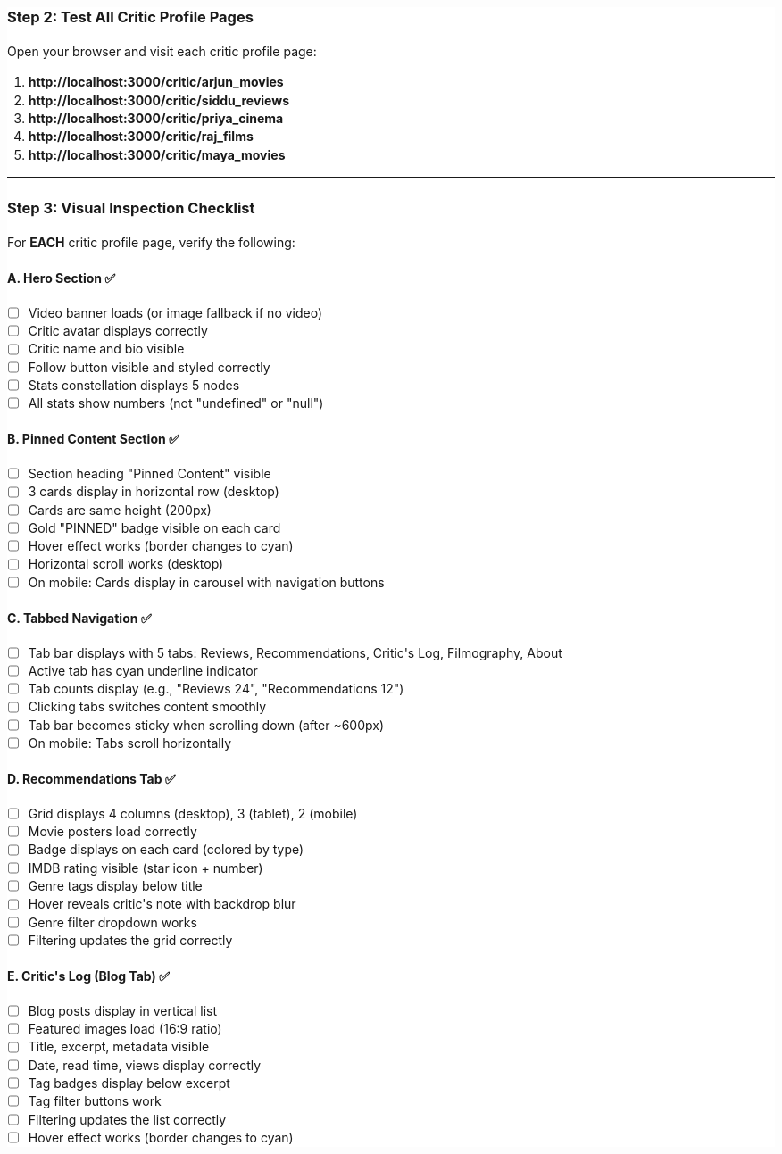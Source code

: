 
### **Step 2: Test All Critic Profile Pages**

Open your browser and visit each critic profile page:

1. **http://localhost:3000/critic/arjun_movies**
2. **http://localhost:3000/critic/siddu_reviews**
3. **http://localhost:3000/critic/priya_cinema**
4. **http://localhost:3000/critic/raj_films**
5. **http://localhost:3000/critic/maya_movies**

---

### **Step 3: Visual Inspection Checklist**

For **EACH** critic profile page, verify the following:

#### **A. Hero Section** ✅
- [ ] Video banner loads (or image fallback if no video)
- [ ] Critic avatar displays correctly
- [ ] Critic name and bio visible
- [ ] Follow button visible and styled correctly
- [ ] Stats constellation displays 5 nodes
- [ ] All stats show numbers (not "undefined" or "null")

#### **B. Pinned Content Section** ✅
- [ ] Section heading "Pinned Content" visible
- [ ] 3 cards display in horizontal row (desktop)
- [ ] Cards are same height (200px)
- [ ] Gold "PINNED" badge visible on each card
- [ ] Hover effect works (border changes to cyan)
- [ ] Horizontal scroll works (desktop)
- [ ] On mobile: Cards display in carousel with navigation buttons

#### **C. Tabbed Navigation** ✅
- [ ] Tab bar displays with 5 tabs: Reviews, Recommendations, Critic's Log, Filmography, About
- [ ] Active tab has cyan underline indicator
- [ ] Tab counts display (e.g., "Reviews 24", "Recommendations 12")
- [ ] Clicking tabs switches content smoothly
- [ ] Tab bar becomes sticky when scrolling down (after ~600px)
- [ ] On mobile: Tabs scroll horizontally

#### **D. Recommendations Tab** ✅
- [ ] Grid displays 4 columns (desktop), 3 (tablet), 2 (mobile)
- [ ] Movie posters load correctly
- [ ] Badge displays on each card (colored by type)
- [ ] IMDB rating visible (star icon + number)
- [ ] Genre tags display below title
- [ ] Hover reveals critic's note with backdrop blur
- [ ] Genre filter dropdown works
- [ ] Filtering updates the grid correctly

#### **E. Critic's Log (Blog Tab)** ✅
- [ ] Blog posts display in vertical list
- [ ] Featured images load (16:9 ratio)
- [ ] Title, excerpt, metadata visible
- [ ] Date, read time, views display correctly
- [ ] Tag badges display below excerpt
- [ ] Tag filter buttons work
- [ ] Filtering updates the list correctly
- [ ] Hover effect works (border changes to cyan)
